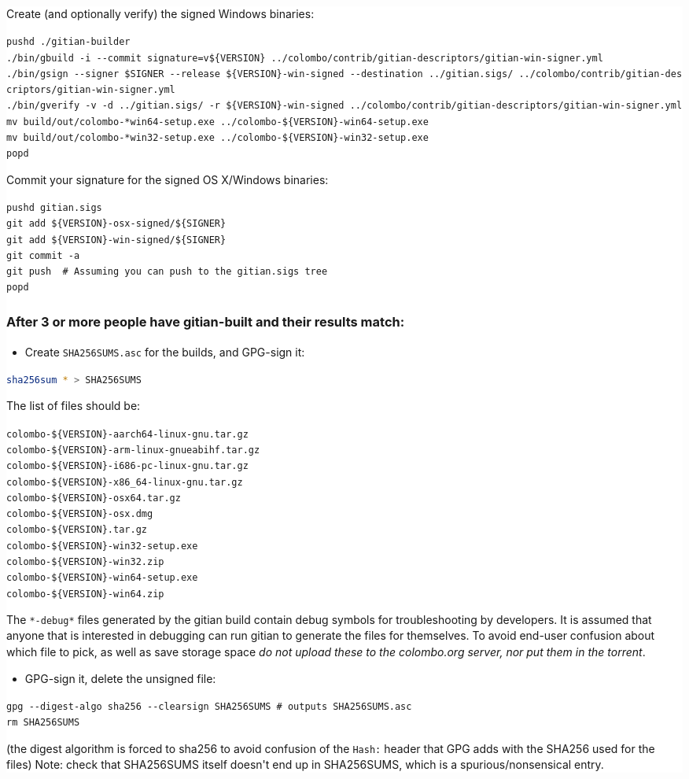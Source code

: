 Create (and optionally verify) the signed Windows binaries:

    pushd ./gitian-builder
    ./bin/gbuild -i --commit signature=v${VERSION} ../colombo/contrib/gitian-descriptors/gitian-win-signer.yml
    ./bin/gsign --signer $SIGNER --release ${VERSION}-win-signed --destination ../gitian.sigs/ ../colombo/contrib/gitian-descriptors/gitian-win-signer.yml
    ./bin/gverify -v -d ../gitian.sigs/ -r ${VERSION}-win-signed ../colombo/contrib/gitian-descriptors/gitian-win-signer.yml
    mv build/out/colombo-*win64-setup.exe ../colombo-${VERSION}-win64-setup.exe
    mv build/out/colombo-*win32-setup.exe ../colombo-${VERSION}-win32-setup.exe
    popd

Commit your signature for the signed OS X/Windows binaries:

    pushd gitian.sigs
    git add ${VERSION}-osx-signed/${SIGNER}
    git add ${VERSION}-win-signed/${SIGNER}
    git commit -a
    git push  # Assuming you can push to the gitian.sigs tree
    popd

### After 3 or more people have gitian-built and their results match:

- Create `SHA256SUMS.asc` for the builds, and GPG-sign it:

```bash
sha256sum * > SHA256SUMS
```

The list of files should be:
```
colombo-${VERSION}-aarch64-linux-gnu.tar.gz
colombo-${VERSION}-arm-linux-gnueabihf.tar.gz
colombo-${VERSION}-i686-pc-linux-gnu.tar.gz
colombo-${VERSION}-x86_64-linux-gnu.tar.gz
colombo-${VERSION}-osx64.tar.gz
colombo-${VERSION}-osx.dmg
colombo-${VERSION}.tar.gz
colombo-${VERSION}-win32-setup.exe
colombo-${VERSION}-win32.zip
colombo-${VERSION}-win64-setup.exe
colombo-${VERSION}-win64.zip
```
The `*-debug*` files generated by the gitian build contain debug symbols
for troubleshooting by developers. It is assumed that anyone that is interested
in debugging can run gitian to generate the files for themselves. To avoid
end-user confusion about which file to pick, as well as save storage
space *do not upload these to the colombo.org server, nor put them in the torrent*.

- GPG-sign it, delete the unsigned file:
```
gpg --digest-algo sha256 --clearsign SHA256SUMS # outputs SHA256SUMS.asc
rm SHA256SUMS
```
(the digest algorithm is forced to sha256 to avoid confusion of the `Hash:` header that GPG adds with the SHA256 used for the files)
Note: check that SHA256SUMS itself doesn't end up in SHA256SUMS, which is a spurious/nonsensical entry.
